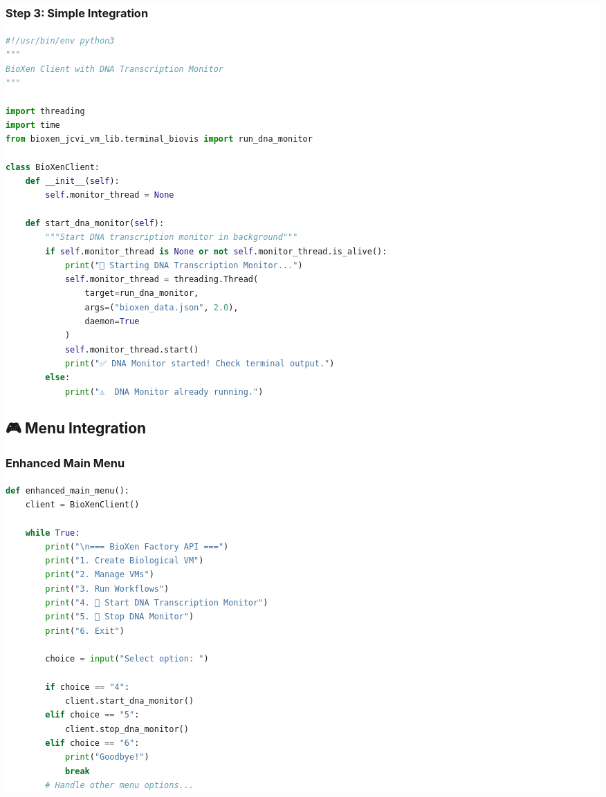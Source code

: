 ### Step 3: Simple Integration

```python
#!/usr/bin/env python3
"""
BioXen Client with DNA Transcription Monitor
"""

import threading
import time
from bioxen_jcvi_vm_lib.terminal_biovis import run_dna_monitor

class BioXenClient:
    def __init__(self):
        self.monitor_thread = None
        
    def start_dna_monitor(self):
        """Start DNA transcription monitor in background"""
        if self.monitor_thread is None or not self.monitor_thread.is_alive():
            print("🧬 Starting DNA Transcription Monitor...")
            self.monitor_thread = threading.Thread(
                target=run_dna_monitor,
                args=("bioxen_data.json", 2.0),
                daemon=True
            )
            self.monitor_thread.start()
            print("✅ DNA Monitor started! Check terminal output.")
        else:
            print("⚠️  DNA Monitor already running.")
```

## 🎮 Menu Integration

### Enhanced Main Menu

```python
def enhanced_main_menu():
    client = BioXenClient()
    
    while True:
        print("\n=== BioXen Factory API ===")
        print("1. Create Biological VM")
        print("2. Manage VMs")
        print("3. Run Workflows")
        print("4. 🧬 Start DNA Transcription Monitor")
        print("5. 🛑 Stop DNA Monitor")
        print("6. Exit")
        
        choice = input("Select option: ")
        
        if choice == "4":
            client.start_dna_monitor()
        elif choice == "5":
            client.stop_dna_monitor()
        elif choice == "6":
            print("Goodbye!")
            break
        # Handle other menu options...
```
